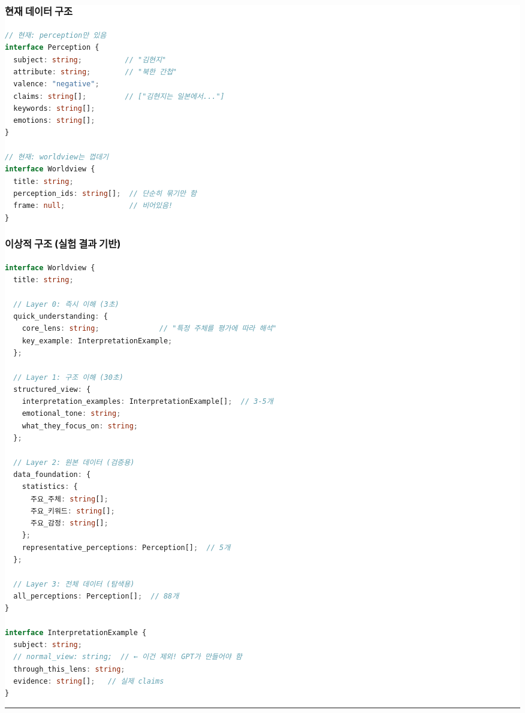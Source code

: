 ### 현재 데이터 구조

```typescript
// 현재: perception만 있음
interface Perception {
  subject: string;          // "김현지"
  attribute: string;        // "북한 간첩"
  valence: "negative";
  claims: string[];         // ["김현지는 일본에서..."]
  keywords: string[];
  emotions: string[];
}

// 현재: worldview는 껍데기
interface Worldview {
  title: string;
  perception_ids: string[];  // 단순히 묶기만 함
  frame: null;               // 비어있음!
}
```

### 이상적 구조 (실험 결과 기반)

```typescript
interface Worldview {
  title: string;

  // Layer 0: 즉시 이해 (3초)
  quick_understanding: {
    core_lens: string;              // "특정 주체를 평가에 따라 해석"
    key_example: InterpretationExample;
  };

  // Layer 1: 구조 이해 (30초)
  structured_view: {
    interpretation_examples: InterpretationExample[];  // 3-5개
    emotional_tone: string;
    what_they_focus_on: string;
  };

  // Layer 2: 원본 데이터 (검증용)
  data_foundation: {
    statistics: {
      주요_주체: string[];
      주요_키워드: string[];
      주요_감정: string[];
    };
    representative_perceptions: Perception[];  // 5개
  };

  // Layer 3: 전체 데이터 (탐색용)
  all_perceptions: Perception[];  // 88개
}

interface InterpretationExample {
  subject: string;
  // normal_view: string;  // ← 이건 제외! GPT가 만들어야 함
  through_this_lens: string;
  evidence: string[];   // 실제 claims
}
```

---